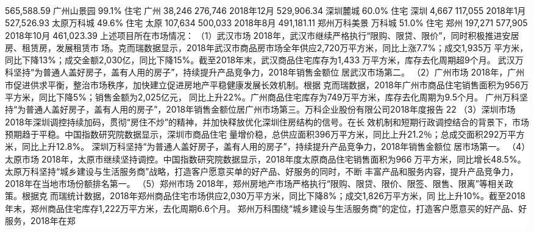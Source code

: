 565,588.59
广州山景园
99.1%
住宅
广州
38,246
276,746
2018年12月
529,906.34
深圳麓城
60.0%
住宅
深圳
4,667
117,055
2018年1月
527,526.93
太原万科城
49.6%
住宅
太原
107,634
500,033
2018年8月
491,181.11
郑州万科美景
万科城
51.0%
住宅
郑州
197,271
577,905
2018年10月
461,023.39
上述项目所在市场情况：
（1）武汉市场
2018年，武汉市继续严格执行“限购、限贷、限价”，同时积极推进安居房、租赁房，发展租赁市
场。克而瑞数据显示，2018年武汉市商品房市场全年供应2,720万平方米，同比上涨7.7%；成交1,935万
平方米，同比下降13%；成交金额2,030亿，同比下降15%。截至2018年末，武汉商品住宅库存为1,433
万平方米，库存去化周期超9个月。
武汉万科坚持“为普通人盖好房子，盖有人用的房子”，持续提升产品竞争力，2018年销售金额位
居武汉市场第二。
（2）广州市场
2018年，广州市促进供求平衡，整治市场秩序，加快建立促进房地产平稳健康发展长效机制。根据
克而瑞数据，2018年广州市商品住宅销售面积为956万平方米，同比下降5%；销售金额为2,025亿元，
同比上升22%。广州商品住宅库存为749万平方米，库存去化周期为9.5个月。
广州万科坚持“为普通人盖好房子，盖有人用的房子”，2018年销售金额位居广州市场第三。万科企业股份有限公司2018年度报告
22
（3）深圳市场
2018年深圳调控持续加码，贯彻“房住不炒”的精神，并加快释放优化深圳住房结构的信号。在长
效机制和短期行政调控结合的背景下，市场预期趋于平稳。中国指数研究院数据显示，深圳市商品住宅
量增价稳，总供应面积396万平方米，同比上升21.2％；总成交面积292万平方米，同比上升12.8%。
深圳万科坚持“为普通人盖好房子，盖有人用的房子”，持续提升产品竞争力，2018年销售金额位
居市场第一。
（4）太原市场
2018年，太原市继续坚持调控。中国指数研究院数据显示，2018年度太原商品住宅销售面积为966
万平方米，同比增长48.5%。
太原万科坚持“城乡建设与生活服务商”战略，打造客户愿意买单的好产品、好服务的同时，不断
丰富产品和服务内容，提升产品竞争力，2018年在当地市场份额排名第一。
（5）郑州市场
2018年，郑州房地产市场严格执行“限购、限贷、限价、限签、限售、限离”等相关政策。根据克
而瑞统计数据，2018年郑州商品住宅市场供应2,030万平方米，同比下降8%；成交1,826万平方米，同
比上升10%。截至2018年末，郑州商品住宅库存1,222万平方米，去化周期6.6个月。
郑州万科围绕“城乡建设与生活服务商”的定位，打造客户愿意买的好产品、好服务，2018年在郑